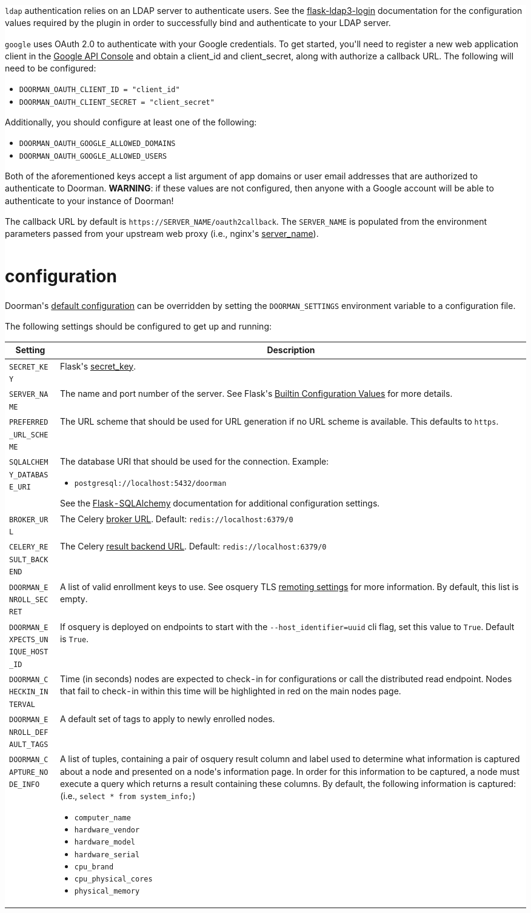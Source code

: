 `ldap` authentication relies on an LDAP server to authenticate users. See the [flask-ldap3-login](http://flask-ldap3-login.readthedocs.io/en/latest/configuration.html) documentation for the configuration values required by the plugin in order to successfully bind and authenticate to your LDAP server.

`google` uses OAuth 2.0 to authenticate with your Google credentials. To get started, you'll need to register a new web application client in the [Google API Console](https://console.developers.google.com/apis/credentials) and obtain a client_id and client_secret, along with authorize a callback URL. The following will need to be configured:

* `DOORMAN_OAUTH_CLIENT_ID = "client_id"`
* `DOORMAN_OAUTH_CLIENT_SECRET = "client_secret"`

Additionally, you should configure at least one of the following:

* `DOORMAN_OAUTH_GOOGLE_ALLOWED_DOMAINS`
* `DOORMAN_OAUTH_GOOGLE_ALLOWED_USERS`

Both of the aforementioned keys accept a list argument of app domains or user email addresses that are authorized to authenticate to Doorman. **WARNING**: if these values are not configured, then anyone with a Google account will be able to authenticate to your instance of Doorman!

The callback URL by default is `https://SERVER_NAME/oauth2callback`. The `SERVER_NAME` is populated from the environment parameters passed from your upstream web proxy (i.e., nginx's [server_name](http://nginx.org/en/docs/http/server_names.html)).

# configuration

Doorman's [default configuration](https://github.com/mwielgoszewski/doorman/blob/master/doorman/settings.py) can be overridden by setting the `DOORMAN_SETTINGS` environment variable to a configuration file.

The following settings should be configured to get up and running:

Setting       | Description
--------------|------------
`SECRET_KEY`  |  Flask's [secret_key](http://flask.pocoo.org/docs/0.10/api/#flask.Flask.secret_key). |
`SERVER_NAME` |  The name and port number of the server. See Flask's [Builtin Configuration Values](http://flask.pocoo.org/docs/0.10/config/#builtin-configuration-values) for more details.
`PREFERRED_URL_SCHEME` |  The URL scheme that should be used for URL generation if no URL scheme is available. This defaults to `https`.
`SQLALCHEMY_DATABASE_URI` |  The database URI that should be used for the connection. Example: <p><ul><li>`postgresql://localhost:5432/doorman`</li></ul></p> See the [Flask-SQLAlchemy](http://flask-sqlalchemy.pocoo.org/2.1/config/#configuration-keys) documentation for additional configuration settings.
`BROKER_URL`  |  The Celery [broker URL](http://docs.celeryproject.org/en/latest/configuration.html#broker-url). Default: `redis://localhost:6379/0`
`CELERY_RESULT_BACKEND`  |  The Celery [result backend URL](http://docs.celeryproject.org/en/latest/configuration.html#celery-result-backend). Default: `redis://localhost:6379/0`
`DOORMAN_ENROLL_SECRET`  |  A list of valid enrollment keys to use. See osquery TLS [remoting settings](https://osquery.readthedocs.io/en/stable/deployment/remote/) for more information. By default, this list is empty.
`DOORMAN_EXPECTS_UNIQUE_HOST_ID`  |  If osquery is deployed on endpoints to start with the `--host_identifier=uuid` cli flag, set this value to `True`. Default is `True`.
`DOORMAN_CHECKIN_INTERVAL`  |  Time (in seconds) nodes are expected to check-in for configurations or call the distributed read endpoint. Nodes that fail to check-in within this time will be highlighted in red on the main nodes page.
`DOORMAN_ENROLL_DEFAULT_TAGS`  |  A default set of tags to apply to newly enrolled nodes.
`DOORMAN_CAPTURE_NODE_INFO` |  A list of tuples, containing a pair of osquery result column and label used to determine what information is captured about a node and presented on a node's information page. In order for this information to be captured, a node must execute a query which returns a result containing these columns. By default, the following information is captured: (i.e., `select * from system_info;`) <ul><li>`computer_name`</li><li>`hardware_vendor`</li><li>`hardware_model`</li><li>`hardware_serial`</li><li>`cpu_brand`</li><li>`cpu_physical_cores`</li><li>`physical_memory`</li></ul>